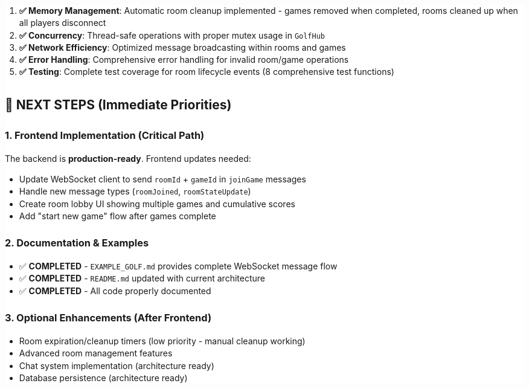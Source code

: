 1. **✅ Memory Management**: Automatic room cleanup implemented - games removed when completed, rooms cleaned up when all players disconnect
2. **✅ Concurrency**: Thread-safe operations with proper mutex usage in `GolfHub`
3. **✅ Network Efficiency**: Optimized message broadcasting within rooms and games
4. **✅ Error Handling**: Comprehensive error handling for invalid room/game operations  
5. **✅ Testing**: Complete test coverage for room lifecycle events (8 comprehensive test functions)

## 🎯 NEXT STEPS (Immediate Priorities)

### 1. Frontend Implementation (Critical Path)
The backend is **production-ready**. Frontend updates needed:
- Update WebSocket client to send `roomId` + `gameId` in `joinGame` messages  
- Handle new message types (`roomJoined`, `roomStateUpdate`)
- Create room lobby UI showing multiple games and cumulative scores
- Add "start new game" flow after games complete

### 2. Documentation & Examples
- ✅ **COMPLETED** - `EXAMPLE_GOLF.md` provides complete WebSocket message flow
- ✅ **COMPLETED** - `README.md` updated with current architecture
- ✅ **COMPLETED** - All code properly documented

### 3. Optional Enhancements (After Frontend)
- Room expiration/cleanup timers (low priority - manual cleanup working)
- Advanced room management features 
- Chat system implementation (architecture ready)
- Database persistence (architecture ready)